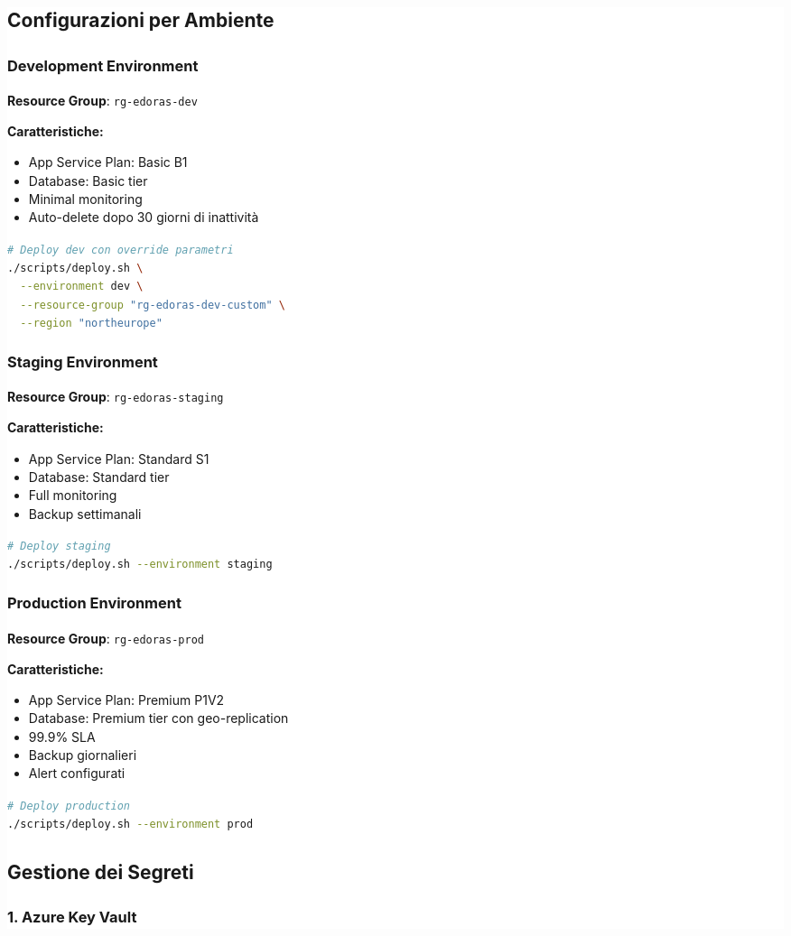 ## Configurazioni per Ambiente

### Development Environment

**Resource Group**: `rg-edoras-dev`

**Caratteristiche:**
- App Service Plan: Basic B1
- Database: Basic tier
- Minimal monitoring
- Auto-delete dopo 30 giorni di inattività

```bash
# Deploy dev con override parametri
./scripts/deploy.sh \
  --environment dev \
  --resource-group "rg-edoras-dev-custom" \
  --region "northeurope"
```

### Staging Environment

**Resource Group**: `rg-edoras-staging`

**Caratteristiche:**
- App Service Plan: Standard S1
- Database: Standard tier
- Full monitoring
- Backup settimanali

```bash
# Deploy staging
./scripts/deploy.sh --environment staging
```

### Production Environment

**Resource Group**: `rg-edoras-prod`

**Caratteristiche:**
- App Service Plan: Premium P1V2
- Database: Premium tier con geo-replication
- 99.9% SLA
- Backup giornalieri
- Alert configurati

```bash
# Deploy production
./scripts/deploy.sh --environment prod
```

## Gestione dei Segreti

### 1. Azure Key Vault
